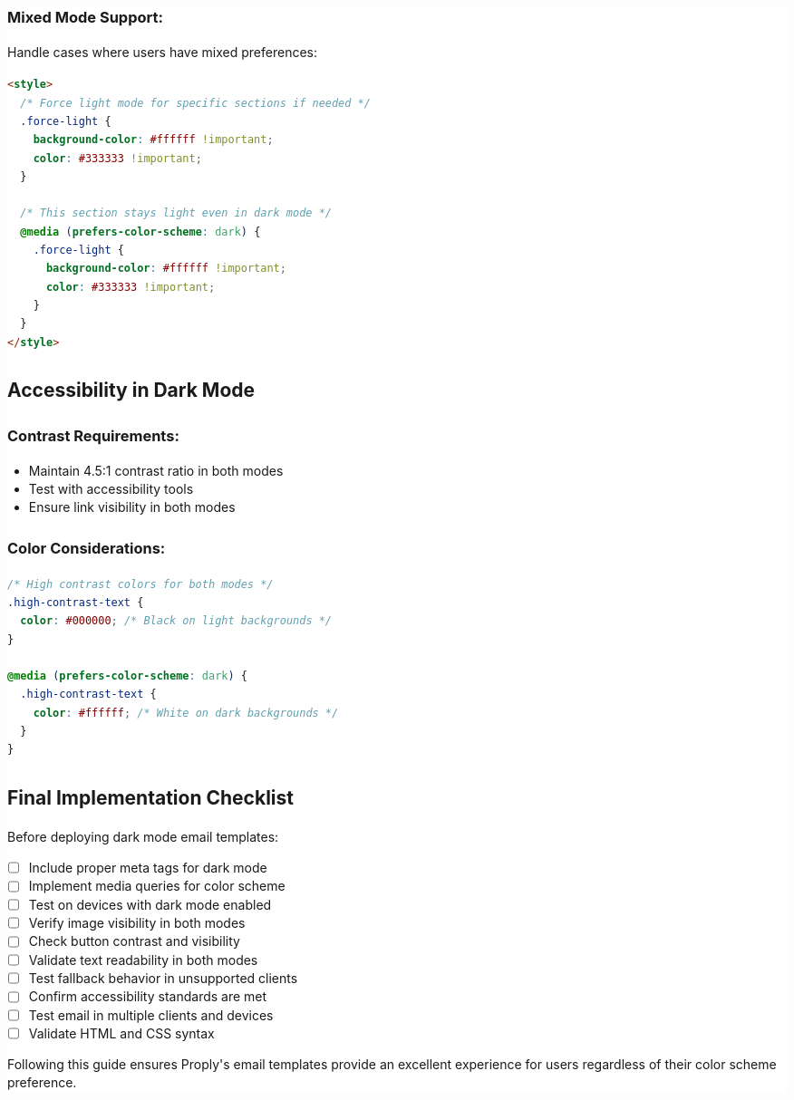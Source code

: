 ### Mixed Mode Support:
Handle cases where users have mixed preferences:

```html
<style>
  /* Force light mode for specific sections if needed */
  .force-light {
    background-color: #ffffff !important;
    color: #333333 !important;
  }
  
  /* This section stays light even in dark mode */
  @media (prefers-color-scheme: dark) {
    .force-light {
      background-color: #ffffff !important;
      color: #333333 !important;
    }
  }
</style>
```

## Accessibility in Dark Mode

### Contrast Requirements:
- Maintain 4.5:1 contrast ratio in both modes
- Test with accessibility tools
- Ensure link visibility in both modes

### Color Considerations:
```css
/* High contrast colors for both modes */
.high-contrast-text {
  color: #000000; /* Black on light backgrounds */
}

@media (prefers-color-scheme: dark) {
  .high-contrast-text {
    color: #ffffff; /* White on dark backgrounds */
  }
}
```

## Final Implementation Checklist

Before deploying dark mode email templates:

- [ ] Include proper meta tags for dark mode
- [ ] Implement media queries for color scheme
- [ ] Test on devices with dark mode enabled
- [ ] Verify image visibility in both modes
- [ ] Check button contrast and visibility  
- [ ] Validate text readability in both modes
- [ ] Test fallback behavior in unsupported clients
- [ ] Confirm accessibility standards are met
- [ ] Test email in multiple clients and devices
- [ ] Validate HTML and CSS syntax

Following this guide ensures Proply's email templates provide an excellent experience for users regardless of their color scheme preference.